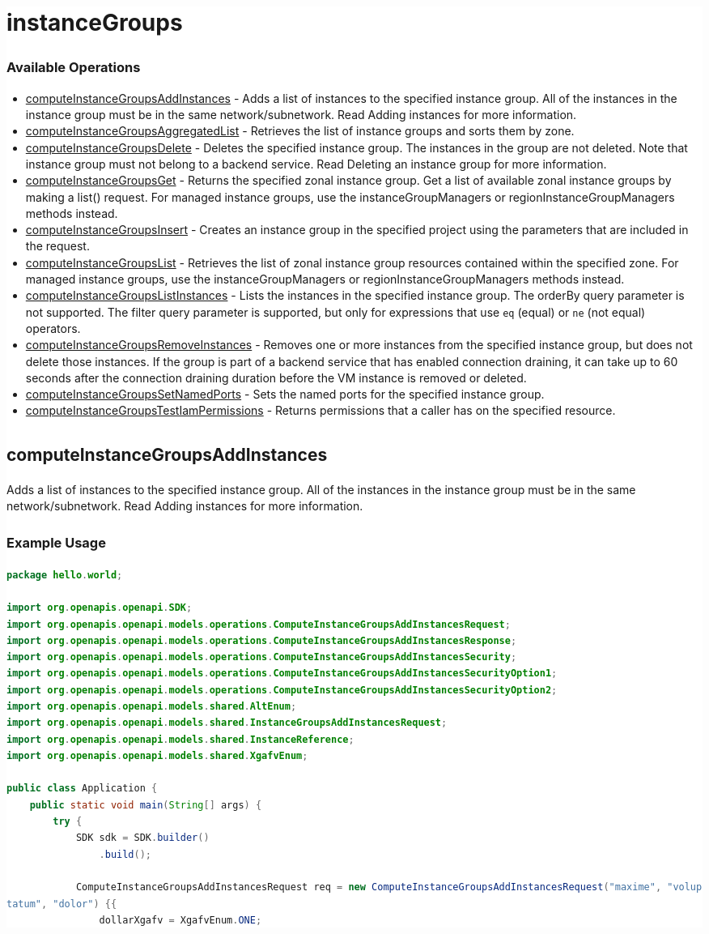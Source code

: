 # instanceGroups

### Available Operations

* [computeInstanceGroupsAddInstances](#computeinstancegroupsaddinstances) - Adds a list of instances to the specified instance group. All of the instances in the instance group must be in the same network/subnetwork. Read Adding instances for more information.
* [computeInstanceGroupsAggregatedList](#computeinstancegroupsaggregatedlist) - Retrieves the list of instance groups and sorts them by zone.
* [computeInstanceGroupsDelete](#computeinstancegroupsdelete) - Deletes the specified instance group. The instances in the group are not deleted. Note that instance group must not belong to a backend service. Read Deleting an instance group for more information.
* [computeInstanceGroupsGet](#computeinstancegroupsget) - Returns the specified zonal instance group. Get a list of available zonal instance groups by making a list() request. For managed instance groups, use the instanceGroupManagers or regionInstanceGroupManagers methods instead.
* [computeInstanceGroupsInsert](#computeinstancegroupsinsert) - Creates an instance group in the specified project using the parameters that are included in the request.
* [computeInstanceGroupsList](#computeinstancegroupslist) - Retrieves the list of zonal instance group resources contained within the specified zone. For managed instance groups, use the instanceGroupManagers or regionInstanceGroupManagers methods instead.
* [computeInstanceGroupsListInstances](#computeinstancegroupslistinstances) - Lists the instances in the specified instance group. The orderBy query parameter is not supported. The filter query parameter is supported, but only for expressions that use `eq` (equal) or `ne` (not equal) operators.
* [computeInstanceGroupsRemoveInstances](#computeinstancegroupsremoveinstances) - Removes one or more instances from the specified instance group, but does not delete those instances. If the group is part of a backend service that has enabled connection draining, it can take up to 60 seconds after the connection draining duration before the VM instance is removed or deleted.
* [computeInstanceGroupsSetNamedPorts](#computeinstancegroupssetnamedports) - Sets the named ports for the specified instance group.
* [computeInstanceGroupsTestIamPermissions](#computeinstancegroupstestiampermissions) - Returns permissions that a caller has on the specified resource.

## computeInstanceGroupsAddInstances

Adds a list of instances to the specified instance group. All of the instances in the instance group must be in the same network/subnetwork. Read Adding instances for more information.

### Example Usage

```java
package hello.world;

import org.openapis.openapi.SDK;
import org.openapis.openapi.models.operations.ComputeInstanceGroupsAddInstancesRequest;
import org.openapis.openapi.models.operations.ComputeInstanceGroupsAddInstancesResponse;
import org.openapis.openapi.models.operations.ComputeInstanceGroupsAddInstancesSecurity;
import org.openapis.openapi.models.operations.ComputeInstanceGroupsAddInstancesSecurityOption1;
import org.openapis.openapi.models.operations.ComputeInstanceGroupsAddInstancesSecurityOption2;
import org.openapis.openapi.models.shared.AltEnum;
import org.openapis.openapi.models.shared.InstanceGroupsAddInstancesRequest;
import org.openapis.openapi.models.shared.InstanceReference;
import org.openapis.openapi.models.shared.XgafvEnum;

public class Application {
    public static void main(String[] args) {
        try {
            SDK sdk = SDK.builder()
                .build();

            ComputeInstanceGroupsAddInstancesRequest req = new ComputeInstanceGroupsAddInstancesRequest("maxime", "voluptatum", "dolor") {{
                dollarXgafv = XgafvEnum.ONE;
```